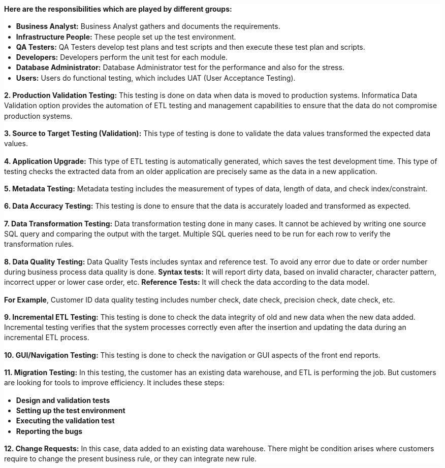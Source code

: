 **Here are the responsibilities which are played by different groups:**

- **Business Analyst:** Business Analyst gathers and documents the requirements.
- **Infrastructure People:** These people set up the test environment.
- **QA Testers:** QA Testers develop test plans and test scripts and then execute these test plan and scripts.
- **Developers:** Developers perform the unit test for each module.
- **Database Administrator:** Database Administrator test for the performance and also for the stress.
- **Users:** Users do functional testing, which includes UAT (User Acceptance Testing).

**2. Production Validation Testing:** This testing is done on data when data is moved to production systems. Informatica Data Validation option provides the automation of ETL testing and management capabilities to ensure that the data do not compromise production systems.

**3. Source to Target Testing (Validation):** This type of testing is done to validate the data values transformed the expected data values.

**4. Application Upgrade:** This type of ETL testing is automatically generated, which saves the test development time. This type of testing checks the extracted data from an older application are precisely same as the data in a new application.

**5. Metadata Testing:** Metadata testing includes the measurement of types of data, length of data, and check index/constraint.

**6. Data Accuracy Testing:** This testing is done to ensure that the data is accurately loaded and transformed as expected.

**7. Data Transformation Testing:** Data transformation testing done in many cases. It cannot be achieved by writing one source SQL query and comparing the output with the target. Multiple SQL queries need to be run for each row to verify the transformation rules.

**8. Data Quality Testing:** Data Quality Tests includes syntax and reference test. To avoid any error due to date or order number during business process data quality is done. **Syntax tests:** It will report dirty data, based on invalid character, character pattern, incorrect upper or lower case order, etc. **Reference Tests:** It will check the data according to the data model.

**For Example**, Customer ID data quality testing includes number check, date check, precision check, date check, etc.

**9. Incremental ETL Testing:** This testing is done to check the data integrity of old and new data when the new data added. Incremental testing verifies that the system processes correctly even after the insertion and updating the data during an incremental ETL process.

**10. GUI/Navigation Testing:** This testing is done to check the navigation or GUI aspects of the front end reports.

**11. Migration Testing:** In this testing, the customer has an existing data warehouse, and ETL is performing the job. But customers are looking for tools to improve efficiency. It includes these steps:

- **Design and validation tests**
- **Setting up the test environment**
- **Executing the validation test**
- **Reporting the bugs**

**12. Change Requests:** In this case, data added to an existing data warehouse. There might be condition arises where customers require to change the present business rule, or they can integrate new rule.
